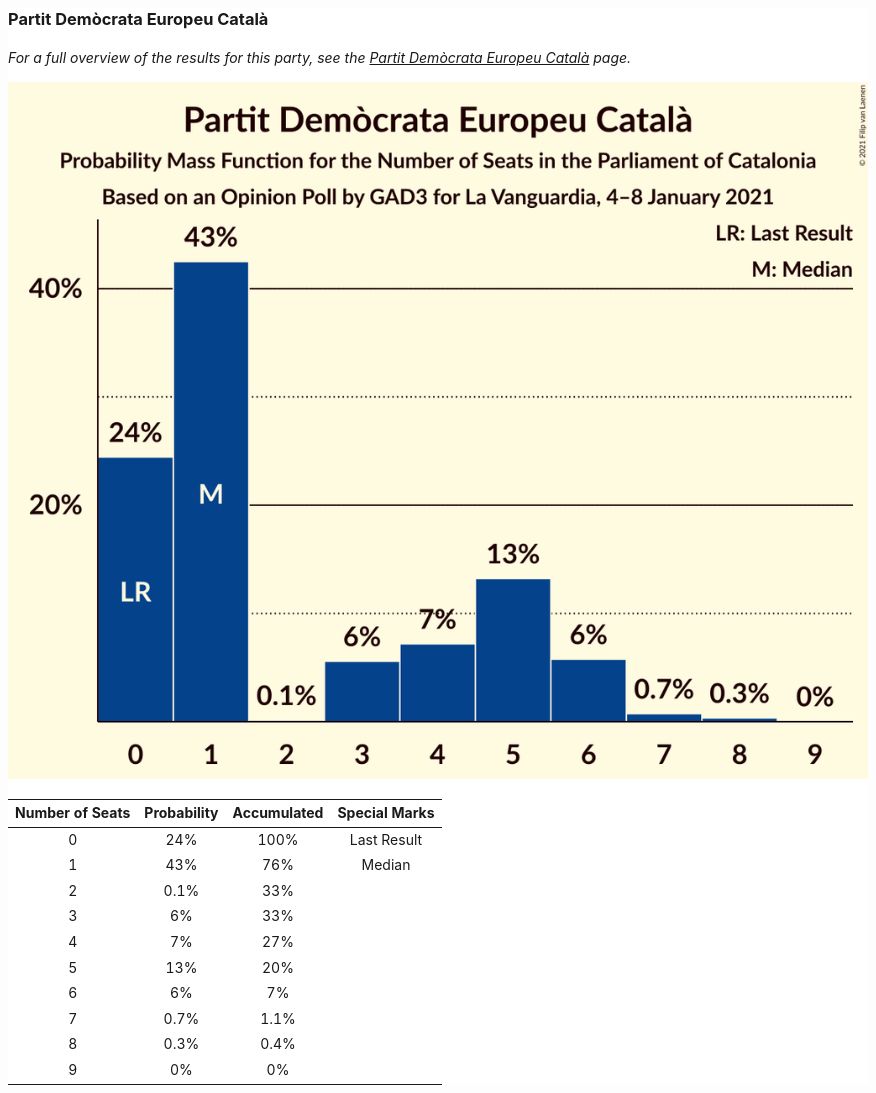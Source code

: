 ### Partit Demòcrata Europeu Català

*For a full overview of the results for this party, see the [Partit Demòcrata Europeu Català](party-partitdemòcrataeuropeucatalà.html) page.*

![Graph with seats probability mass function not yet produced](2021-01-08-GAD3-seats-pmf-partitdemòcrataeuropeucatalà.png "Seats Probability Mass Function")

| Number of Seats | Probability | Accumulated | Special Marks |
|:---------------:|:-----------:|:-----------:|:-------------:|
| 0 | 24% | 100% | Last Result |
| 1 | 43% | 76% | Median |
| 2 | 0.1% | 33% |  |
| 3 | 6% | 33% |  |
| 4 | 7% | 27% |  |
| 5 | 13% | 20% |  |
| 6 | 6% | 7% |  |
| 7 | 0.7% | 1.1% |  |
| 8 | 0.3% | 0.4% |  |
| 9 | 0% | 0% |  |
